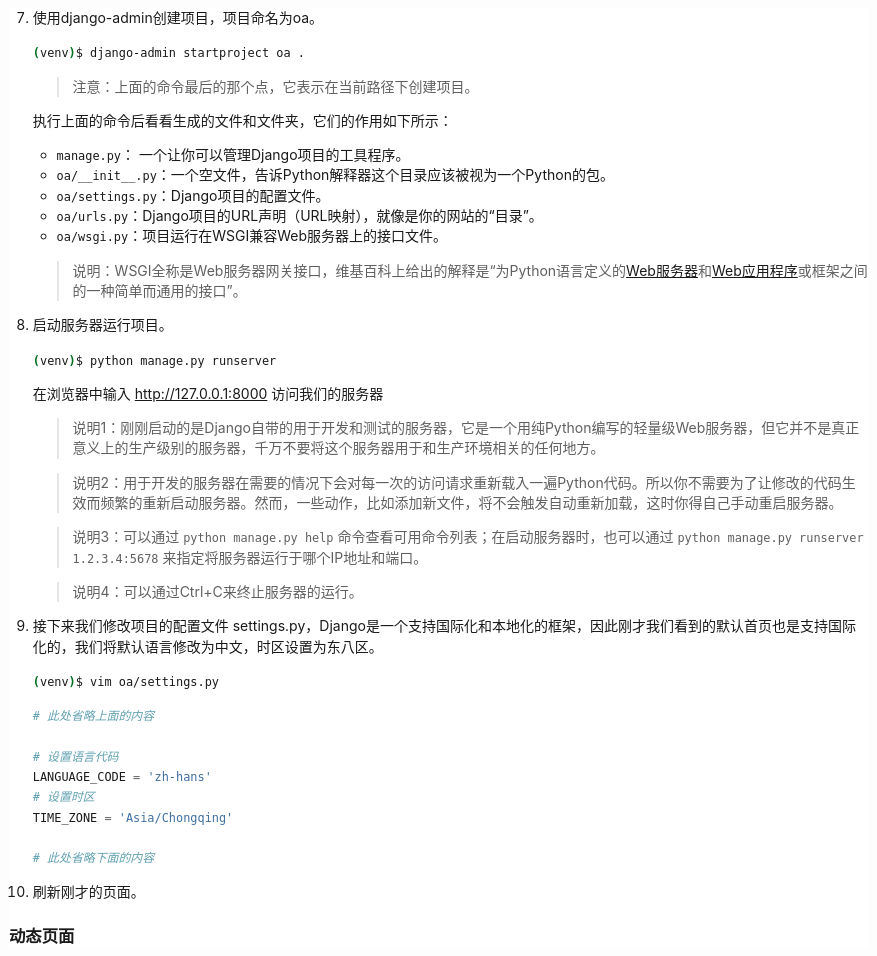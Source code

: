7. 使用django-admin创建项目，项目命名为oa。

   ```sh
   (venv)$ django-admin startproject oa .
   ```

   >注意：上面的命令最后的那个点，它表示在当前路径下创建项目。

   执行上面的命令后看看生成的文件和文件夹，它们的作用如下所示：

   - `manage.py`： 一个让你可以管理Django项目的工具程序。
   - `oa/__init__.py`：一个空文件，告诉Python解释器这个目录应该被视为一个Python的包。
   - `oa/settings.py`：Django项目的配置文件。
   - `oa/urls.py`：Django项目的URL声明（URL映射），就像是你的网站的“目录”。
   - `oa/wsgi.py`：项目运行在WSGI兼容Web服务器上的接口文件。

   >说明：WSGI全称是Web服务器网关接口，维基百科上给出的解释是“为Python语言定义的[Web服务器](https://zh.wikipedia.org/wiki/%E7%B6%B2%E9%A0%81%E4%BC%BA%E6%9C%8D%E5%99%A8)和[Web应用程序](https://zh.wikipedia.org/wiki/%E7%BD%91%E7%BB%9C%E5%BA%94%E7%94%A8%E7%A8%8B%E5%BA%8F)或框架之间的一种简单而通用的接口”。

8. 启动服务器运行项目。

   ```sh
   (venv)$ python manage.py runserver
   ```

   在浏览器中输入 http://127.0.0.1:8000 访问我们的服务器

   >说明1：刚刚启动的是Django自带的用于开发和测试的服务器，它是一个用纯Python编写的轻量级Web服务器，但它并不是真正意义上的生产级别的服务器，千万不要将这个服务器用于和生产环境相关的任何地方。

   >说明2：用于开发的服务器在需要的情况下会对每一次的访问请求重新载入一遍Python代码。所以你不需要为了让修改的代码生效而频繁的重新启动服务器。然而，一些动作，比如添加新文件，将不会触发自动重新加载，这时你得自己手动重启服务器。

   >说明3：可以通过 `python manage.py help` 命令查看可用命令列表；在启动服务器时，也可以通过 `python manage.py runserver 1.2.3.4:5678` 来指定将服务器运行于哪个IP地址和端口。

   >说明4：可以通过Ctrl+C来终止服务器的运行。

9. 接下来我们修改项目的配置文件 settings.py，Django是一个支持国际化和本地化的框架，因此刚才我们看到的默认首页也是支持国际化的，我们将默认语言修改为中文，时区设置为东八区。

   ```sh
   (venv)$ vim oa/settings.py
   ```

   ```py
   # 此处省略上面的内容

   # 设置语言代码
   LANGUAGE_CODE = 'zh-hans'
   # 设置时区
   TIME_ZONE = 'Asia/Chongqing'

   # 此处省略下面的内容
   ```

10. 刷新刚才的页面。

### 动态页面
